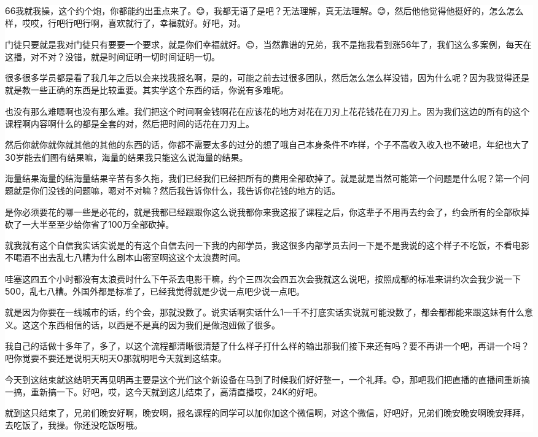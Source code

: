 66我就我操，这个约个炮，你都能约出重点来了。😊，我都无语了是吧？无法理解，真无法理解。😊，然后他他觉得他挺好的，怎么怎么样，哎哎，行吧行吧行啊，喜欢就行了，幸福就好。好吧，对。

门徒只要就是我对门徒只有要要一个要求，就是你们幸福就好。😊，当然靠谱的兄弟，我不是拖我看到涨56年了，我们这么多案例，每天在这播，对不对？没错，就是时间证明一切时间证明一切。

很多很多学员都是看了我几年之后以会来找我报名啊，是的，可能之前去过很多团队，然后怎么怎么样没错，因为什么呢？因为我觉得还是就是教一些正确的东西是比较重要。其实学这个东西的话，你说有多难呢。

也没有那么难嗯啊也没有那么难。我们把这个时间啊金钱啊花在应该花的地方对花在刀刃上花花钱花在刀刃上。因为我们这边的所有的这个课程啊内容啊什么的都是全套的对，然后把时间的话花在刀刃上。

然后你就你就你就其他的其他的东西的话，你都不需要太多的过分的想了哦自己本身条件不咋样，个子不高收入收入也不破吧，年纪也大了30岁能去们图有结果嘛，海量的结果我只能这么说海量的结果。

海量结果海量的结海量结果辛苦有多久拖，我们已经我们已经把所有的费用全部砍掉了。就是就是当然可能第一个问题是什么呢？第一个问题就是你们没钱的问题嘛，嗯对不对嘛？然后我告诉你什么，我告诉你花钱的地方的话。

是你必须要花的哪一些是必花的，就是我都已经跟跟你这么说我都你来我这报了课程之后，你这辈子不用再去约会了，约会所有的全部砍掉砍了一大半至至少给你省了100万全部砍掉。

就我就有这个自信我实话实说是的有这个自信去问一下我的内部学员，我这很多内部学员去问一下是不是我说的这个样子不吃饭，不看电影不喝酒不出去乱七八糟为什么剧本山密室啊这这个太浪费时间。

哇塞这四五个小时都没有太浪费时什么下午茶去电影干嘛，约个三四次会四五次会我就这么说吧，按照成都的标准来讲约次会我少说一下500，乱七八糟。外国外都是标准了，已经我觉得就是少说一点吧少说一点吧。

就是因为你要在一线城市的话，约个会，那就没数了。说实话啊实话什么1一千不打底实话实说就可能没数了，都会都都能来跟这妹有什么意义。这这个东西相信的话，以西是不是真的因为我们是做泡妞做了很多。

我自己的话做十多年了，多了，以这个流程都清晰很清楚了什么样子打什么样的输出那我们接下来还有吗？要不再讲一个吧，再讲一个吗？吧你觉要不要还是说明天明天O那就明吧今天就到这结束。

今天到这结束就这结明天再见明再主要是这个光们这个新设备在马到了时候我们好好整一，一个礼拜。😊，那吧我们把直播的直播间重新搞一搞，重新搞一下。好吧，哎，这今天就到这儿结束了，高清直播哎，24K的好吧。

就到这只结束了，兄弟们晚安好啊，晚安啊，报名课程的同学可以加你加这个微信啊，对这个微信，好吧好，兄弟们晚安晚安啊晚安拜拜，去吃饭了，我操。你还没吃饭呀哦。

